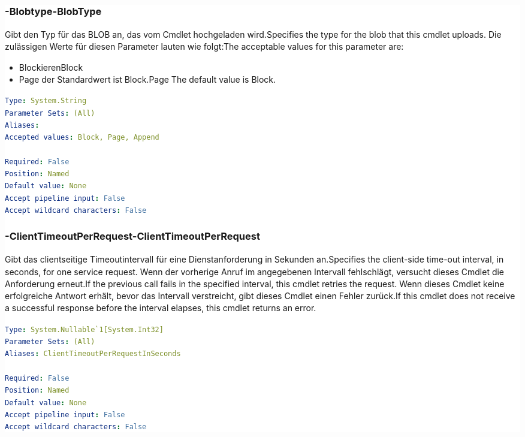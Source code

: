 ### <span data-ttu-id="83aa2-138">-Blobtype</span><span class="sxs-lookup"><span data-stu-id="83aa2-138">-BlobType</span></span>
<span data-ttu-id="83aa2-139">Gibt den Typ für das BLOB an, das vom Cmdlet hochgeladen wird.</span><span class="sxs-lookup"><span data-stu-id="83aa2-139">Specifies the type for the blob that this cmdlet uploads.</span></span>
<span data-ttu-id="83aa2-140">Die zulässigen Werte für diesen Parameter lauten wie folgt:</span><span class="sxs-lookup"><span data-stu-id="83aa2-140">The acceptable values for this parameter are:</span></span>
- <span data-ttu-id="83aa2-141">Blockieren</span><span class="sxs-lookup"><span data-stu-id="83aa2-141">Block</span></span>
- <span data-ttu-id="83aa2-142">Page der Standardwert ist Block.</span><span class="sxs-lookup"><span data-stu-id="83aa2-142">Page The default value is Block.</span></span>

```yaml
Type: System.String
Parameter Sets: (All)
Aliases:
Accepted values: Block, Page, Append

Required: False
Position: Named
Default value: None
Accept pipeline input: False
Accept wildcard characters: False
```

### <span data-ttu-id="83aa2-143">-ClientTimeoutPerRequest</span><span class="sxs-lookup"><span data-stu-id="83aa2-143">-ClientTimeoutPerRequest</span></span>
<span data-ttu-id="83aa2-144">Gibt das clientseitige Timeoutintervall für eine Dienstanforderung in Sekunden an.</span><span class="sxs-lookup"><span data-stu-id="83aa2-144">Specifies the client-side time-out interval, in seconds, for one service request.</span></span>
<span data-ttu-id="83aa2-145">Wenn der vorherige Anruf im angegebenen Intervall fehlschlägt, versucht dieses Cmdlet die Anforderung erneut.</span><span class="sxs-lookup"><span data-stu-id="83aa2-145">If the previous call fails in the specified interval, this cmdlet retries the request.</span></span>
<span data-ttu-id="83aa2-146">Wenn dieses Cmdlet keine erfolgreiche Antwort erhält, bevor das Intervall verstreicht, gibt dieses Cmdlet einen Fehler zurück.</span><span class="sxs-lookup"><span data-stu-id="83aa2-146">If this cmdlet does not receive a successful response before the interval elapses, this cmdlet returns an error.</span></span>

```yaml
Type: System.Nullable`1[System.Int32]
Parameter Sets: (All)
Aliases: ClientTimeoutPerRequestInSeconds

Required: False
Position: Named
Default value: None
Accept pipeline input: False
Accept wildcard characters: False
```
